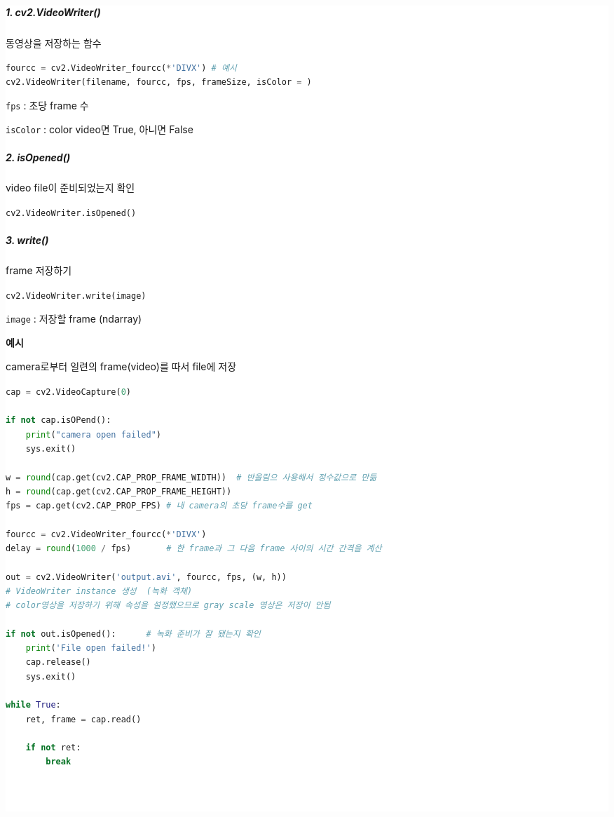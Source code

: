 

##### 1. cv2.VideoWriter()

동영상을 저장하는 함수

```python
fourcc = cv2.VideoWriter_fourcc(*'DIVX') # 예시
cv2.VideoWriter(filename, fourcc, fps, frameSize, isColor = )
```

`fps` : 초당 frame 수

`isColor` : color video면 True, 아니면 False



##### 2. isOpened()

video file이 준비되었는지 확인

```python
cv2.VideoWriter.isOpened()
```



##### 3. write()

frame 저장하기

```python
cv2.VideoWriter.write(image)
```

`image` : 저장할 frame (ndarray)



**예시**

camera로부터 일련의 frame(video)를 따서 file에 저장

```python
cap = cv2.VideoCapture(0)

if not cap.isOPend():
    print("camera open failed")
    sys.exit()
    
w = round(cap.get(cv2.CAP_PROP_FRAME_WIDTH))  # 반올림으 사용해서 정수값으로 만듦
h = round(cap.get(cv2.CAP_PROP_FRAME_HEIGHT))
fps = cap.get(cv2.CAP_PROP_FPS)	# 내 camera의 초당 frame수를 get 

fourcc = cv2.VideoWriter_fourcc(*'DIVX')
delay = round(1000 / fps)		# 한 frame과 그 다음 frame 사이의 시간 간격을 계산

out = cv2.VideoWriter('output.avi', fourcc, fps, (w, h))
# VideoWriter instance 생성  (녹화 객체)  
# color영상을 저장하기 위해 속성을 설정했으므로 gray scale 영상은 저장이 안됨

if not out.isOpened():		# 녹화 준비가 잘 됐는지 확인
    print('File open failed!')
    cap.release()
    sys.exit()
	
while True:
    ret, frame = cap.read()
    
    if not ret:
        break
    
    
    
```